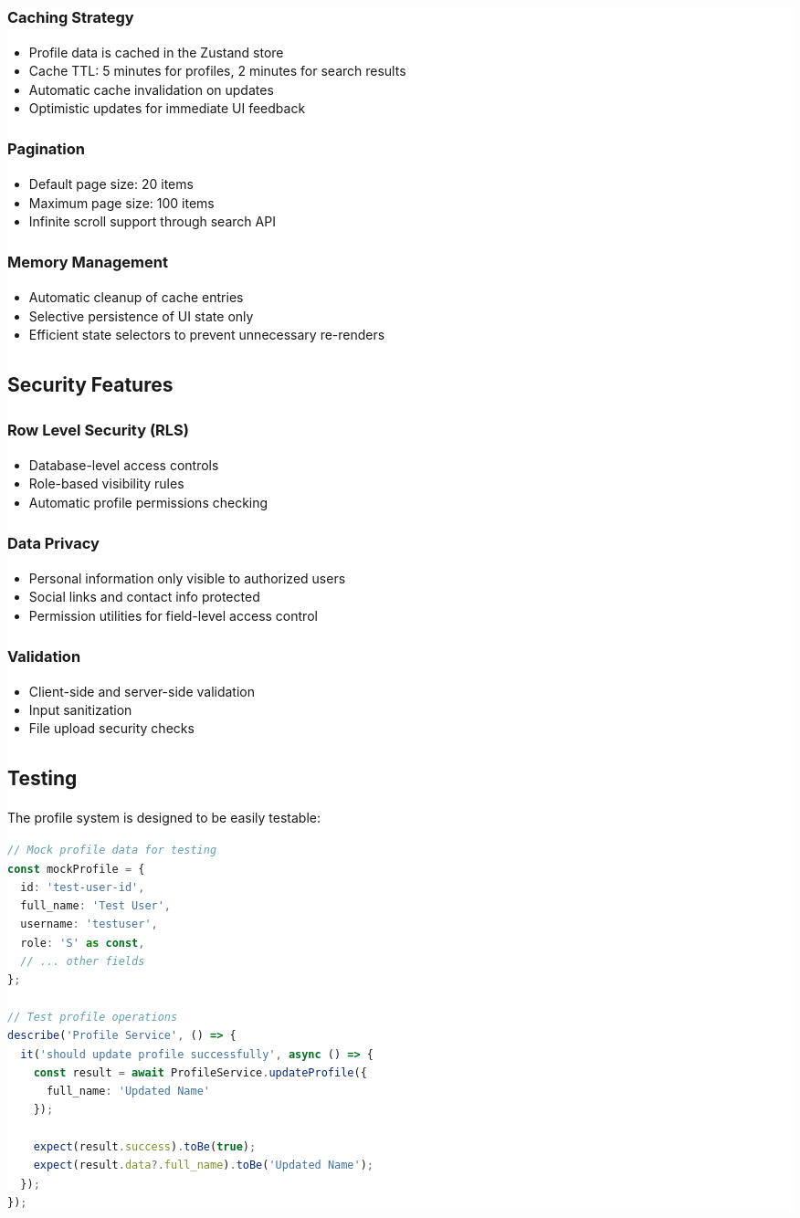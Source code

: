 ### Caching Strategy
- Profile data is cached in the Zustand store
- Cache TTL: 5 minutes for profiles, 2 minutes for search results
- Automatic cache invalidation on updates
- Optimistic updates for immediate UI feedback

### Pagination
- Default page size: 20 items
- Maximum page size: 100 items
- Infinite scroll support through search API

### Memory Management
- Automatic cleanup of cache entries
- Selective persistence of UI state only
- Efficient state selectors to prevent unnecessary re-renders

## Security Features

### Row Level Security (RLS)
- Database-level access controls
- Role-based visibility rules
- Automatic profile permissions checking

### Data Privacy
- Personal information only visible to authorized users
- Social links and contact info protected
- Permission utilities for field-level access control

### Validation
- Client-side and server-side validation
- Input sanitization
- File upload security checks

## Testing

The profile system is designed to be easily testable:

```typescript
// Mock profile data for testing
const mockProfile = {
  id: 'test-user-id',
  full_name: 'Test User',
  username: 'testuser',
  role: 'S' as const,
  // ... other fields
};

// Test profile operations
describe('Profile Service', () => {
  it('should update profile successfully', async () => {
    const result = await ProfileService.updateProfile({
      full_name: 'Updated Name'
    });
    
    expect(result.success).toBe(true);
    expect(result.data?.full_name).toBe('Updated Name');
  });
});
```
